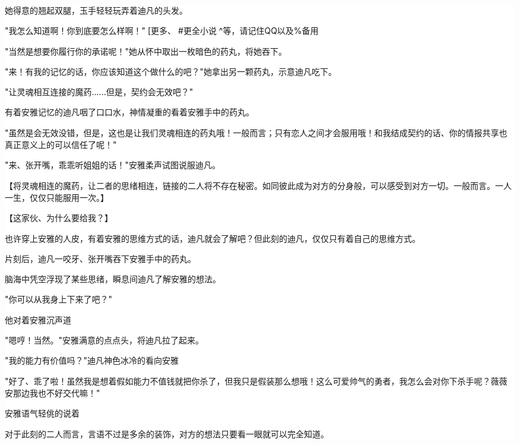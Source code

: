 她得意的翘起双腿，玉手轻轻玩弄着迪凡的头发。



"我怎么知道啊！你到底要怎么样啊！" [更多、 #更全小说 ^等，请记住QQ以及%备用



"当然是想要你履行你的承诺呢！"她从怀中取出一枚暗色的药丸，将她吞下。



"来！有我的记忆的话，你应该知道这个做什么的吧？"她拿出另一颗药丸，示意迪凡吃下。



"让灵魂相互连接的魔药......但是，契约会无效吧？"



有着安雅记忆的迪凡咽了口口水，神情凝重的看着安雅手中的药丸。



"虽然是会无效没错，但是，这也是让我们灵魂相连的药丸哦！一般而言；只有恋人之间才会服用哦！和我结成契约的话、你的情报共享也真正意义上的可以信任了呢！"



"来、张开嘴，乖乖听姐姐的话！"安雅柔声试图说服迪凡。



【将灵魂相连的魔药，让二者的思绪相连，链接的二人将不存在秘密。如同彼此成为对方的分身般，可以感受到对方一切。一般而言。一人一生，仅仅只能服用一次。】



【这家伙、为什么要给我？】



也许穿上安雅的人皮，有着安雅的思维方式的话，迪凡就会了解吧？但此刻的迪凡，仅仅只有着自己的思维方式。



片刻后，迪凡一咬牙、张开嘴吞下安雅手中的药丸。



脑海中凭空浮现了某些思绪，瞬息间迪凡了解安雅的想法。



"你可以从我身上下来了吧？"



他对着安雅沉声道



"嗯哼！当然。"安雅满意的点点头，将迪凡拉了起来。



"我的能力有价值吗？"迪凡神色冰冷的看向安雅



"好了、乖了啦！虽然我是想着假如能力不值钱就把你杀了，但我只是假装那么想哦！这么可爱帅气的勇者，我怎么会对你下杀手呢？薇薇安那边我也不好交代嘛！"



安雅语气轻佻的说着



对于此刻的二人而言，言语不过是多余的装饰，对方的想法只要看一眼就可以完全知道。
